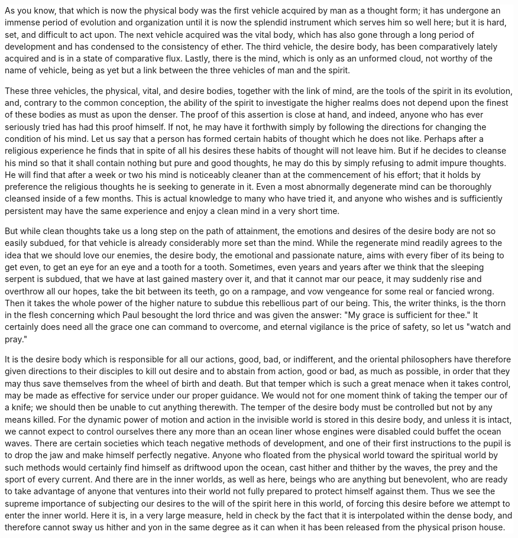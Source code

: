 As you know, that which is now the physical body was the first vehicle acquired by man as a thought form; it has undergone an immense period of evolution and organization until it is now the splendid instrument which serves him so well here; but it is hard, set, and difficult to act upon. The next vehicle acquired was the vital body, which has also gone through a long period of development and has condensed to the consistency of ether. The third vehicle, the desire body, has been comparatively lately acquired and is in a state of comparative flux. Lastly, there is the mind, which is only as an unformed cloud, not worthy of the name of vehicle, being as yet but a link between the three vehicles of man and the spirit. 

These three vehicles, the physical, vital, and desire bodies, together with the link of mind, are the tools of the spirit in its evolution, and, contrary to the common conception, the ability of the spirit to investigate the higher realms does not depend upon the finest of these bodies as must as upon the denser. The proof of this assertion is close at hand, and indeed, anyone who has ever seriously tried has had this proof himself. If not, he may have it forthwith simply by following the directions for changing the condition of his mind. Let us say that a person has formed certain habits of thought which he does not like. Perhaps after a religious experience he finds that in spite of all his desires these habits of thought will not leave him. But if he decides to cleanse his mind so that it shall contain nothing but pure and good thoughts, he may do this by simply refusing to admit impure thoughts. He will find that after a week or two his mind is noticeably cleaner than at the commencement of his effort; that it holds by preference the religious thoughts he is seeking to generate in it. Even a most abnormally degenerate mind can be thoroughly cleansed inside of a few months. This is actual knowledge to many who have tried it, and anyone who wishes and is sufficiently persistent may have the same experience and enjoy a clean mind in a very short time. 

But while clean thoughts take us a long step on the path of attainment, the emotions and desires of the desire body are not so easily subdued, for that vehicle is already considerably more set than the mind. While the regenerate mind readily agrees to the idea that we should love our enemies, the desire body, the emotional and passionate nature, aims with every fiber of its being to get even, to get an eye for an eye and a tooth for a tooth. Sometimes, even years and years after we think that the sleeping serpent is subdued, that we have at last gained mastery over it, and that it cannot mar our peace, it may suddenly rise and overthrow all our hopes, take the bit between its teeth, go on a rampage, and vow vengeance for some real or fancied wrong. Then it takes the whole power of the higher nature to subdue this rebellious part of our being. This, the writer thinks, is the thorn in the flesh concerning which Paul besought the lord thrice and was given the answer: "My grace is sufficient for thee." It certainly does need all the grace one can command to overcome, and eternal vigilance is the price of safety, so let us "watch and pray." 

It is the desire body which is responsible for all our actions, good, bad, or indifferent, and the oriental philosophers have therefore given directions to their disciples to kill out desire and to abstain from action, good or bad, as much as possible, in order that they may thus save themselves from the wheel of birth and death. But that temper which is such a great menace when it takes control, may be made as effective for service under our proper guidance. We would not for one moment think of taking the temper our of a knife; we should then be unable to cut anything therewith. The temper of the desire body must be controlled but not by any means killed. For the dynamic power of motion and action in the invisible world is stored in this desire body, and unless it is intact, we cannot expect to control ourselves there any more than an ocean liner whose engines were disabled could buffet the ocean waves. There are certain societies which teach negative methods of development, and one of their first instructions to the pupil is to drop the jaw and make himself perfectly negative. Anyone who floated from the physical world toward the spiritual world by such methods would certainly find himself as driftwood upon the ocean, cast hither and thither by the waves, the prey and the sport of every current. And there are in the inner worlds, as well as here, beings who are anything but benevolent, who are ready to take advantage of anyone that ventures into their world not fully prepared to protect himself against them. Thus we see the supreme importance of subjecting our desires to the will of the spirit here in this world, of forcing this desire before we attempt to enter the inner world. Here it is, in a very large measure, held in check by the fact that it is interpolated within the dense body, and therefore cannot sway us hither and yon in the same degree as it can when it has been released from the physical prison house. 
